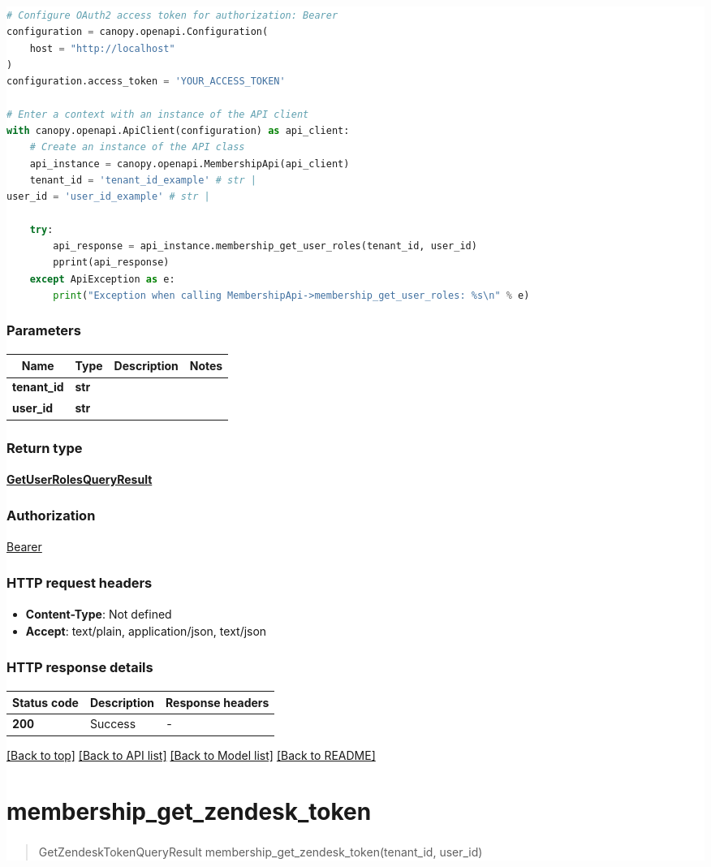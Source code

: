 ```python
# Configure OAuth2 access token for authorization: Bearer
configuration = canopy.openapi.Configuration(
    host = "http://localhost"
)
configuration.access_token = 'YOUR_ACCESS_TOKEN'

# Enter a context with an instance of the API client
with canopy.openapi.ApiClient(configuration) as api_client:
    # Create an instance of the API class
    api_instance = canopy.openapi.MembershipApi(api_client)
    tenant_id = 'tenant_id_example' # str | 
user_id = 'user_id_example' # str | 

    try:
        api_response = api_instance.membership_get_user_roles(tenant_id, user_id)
        pprint(api_response)
    except ApiException as e:
        print("Exception when calling MembershipApi->membership_get_user_roles: %s\n" % e)
```

### Parameters

Name | Type | Description  | Notes
------------- | ------------- | ------------- | -------------
 **tenant_id** | **str**|  | 
 **user_id** | **str**|  | 

### Return type

[**GetUserRolesQueryResult**](GetUserRolesQueryResult.md)

### Authorization

[Bearer](../README.md#Bearer)

### HTTP request headers

 - **Content-Type**: Not defined
 - **Accept**: text/plain, application/json, text/json

### HTTP response details
| Status code | Description | Response headers |
|-------------|-------------|------------------|
**200** | Success |  -  |

[[Back to top]](#) [[Back to API list]](../README.md#documentation-for-api-endpoints) [[Back to Model list]](../README.md#documentation-for-models) [[Back to README]](../README.md)

# **membership_get_zendesk_token**
> GetZendeskTokenQueryResult membership_get_zendesk_token(tenant_id, user_id)

